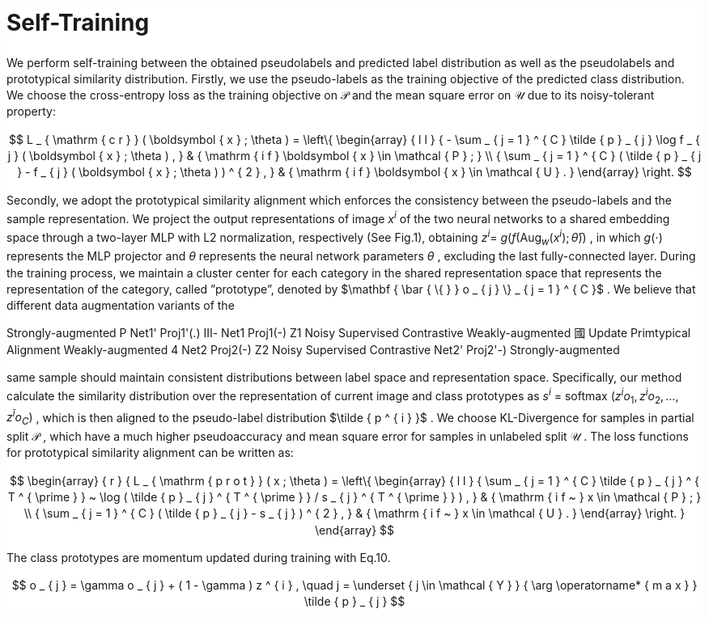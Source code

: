 # Self-Training

We perform self-training between the obtained pseudolabels and predicted label distribution as well as the pseudolabels and prototypical similarity distribution. Firstly, we use the pseudo-labels as the training objective of the predicted class distribution. We choose the cross-entropy loss as the training objective on $\mathcal { P }$ and the mean square error on $\mathcal { U }$ due to its noisy-tolerant property:

$$
L _ { \mathrm { c r } } ( \boldsymbol { x } ; \theta ) = \left\{ \begin{array} { l l } { - \sum _ { j = 1 } ^ { C } \tilde { p } _ { j } \log f _ { j } ( \boldsymbol { x } ; \theta ) , } & { \mathrm { i f } \boldsymbol { x } \in \mathcal { P } ; } \\ { \sum _ { j = 1 } ^ { C } ( \tilde { p } _ { j } - f _ { j } ( \boldsymbol { x } ; \theta ) ) ^ { 2 } , } & { \mathrm { i f } \boldsymbol { x } \in \mathcal { U } . } \end{array} \right.
$$

Secondly, we adopt the prototypical similarity alignment which enforces the consistency between the pseudo-labels and the sample representation. We project the output representations of image $x ^ { i }$ of the two neural networks to a shared embedding space through a two-layer MLP with L2 normalization, respectively (See Fig.1), obtaining $z ^ { i } =$ $g ( f ( \mathrm { A u g } _ { w } ( x ^ { i } ) ; \bar { \theta } ) )$ , in which $g ( \cdot )$ represents the MLP projector and $\theta$ represents the neural network parameters $\theta$ , excluding the last fully-connected layer. During the training process, we maintain a cluster center for each category in the shared representation space that represents the representation of the category, called ”prototype”, denoted by $\mathbf { \bar { \{ } }  o _ { j } \} _ { j = 1 } ^ { C }$ . We believe that different data augmentation variants of the

Strongly-augmented P Net1' Proj1'(.) Ⅲ- Net1 Proj1(-) Z1 Noisy Supervised Contrastive Weakly-augmented 國 Update Primtypical Alignment Weakly-augmented 4 Net2 Proj2(-) Z2 Noisy Supervised Contrastive Net2' Proj2'-) Strongly-augmented

same sample should maintain consistent distributions between label space and representation space. Specifically, our method calculate the similarity distribution over the representation of current image and class prototypes as $s ^ { i } \ =$ softmax $( z ^ { i } o _ { 1 } , z ^ { i } o _ { 2 } , \dots , z ^ { \bar { i } } o _ { C } )$ , which is then aligned to the pseudo-label distribution $\tilde { p ^ { i } }$ . We choose KL-Divergence for samples in partial split $\mathcal { P }$ , which have a much higher pseudoaccuracy and mean square error for samples in unlabeled split $\mathcal { U }$ . The loss functions for prototypical similarity alignment can be written as:

$$
\begin{array} { r } { L _ { \mathrm { p r o t } } ( x ; \theta ) = \left\{ \begin{array} { l l } { \sum _ { j = 1 } ^ { C } \tilde { p } _ { j } ^ { T ^ { \prime } } ~ \log ( \tilde { p } _ { j } ^ { T ^ { \prime } } / s _ { j } ^ { T ^ { \prime } } ) , } & { \mathrm { i f ~ } x \in \mathcal { P } ; } \\ { \sum _ { j = 1 } ^ { C } ( \tilde { p } _ { j } - s _ { j } ) ^ { 2 } , } & { \mathrm { i f ~ } x \in \mathcal { U } . } \end{array} \right. } \end{array}
$$

The class prototypes are momentum updated during training with Eq.10.

$$
o _ { j } = \gamma o _ { j } + ( 1 - \gamma ) z ^ { i } , \quad j = \underset { j \in \mathcal { Y } } { \arg \operatorname* { m a x } } \tilde { p } _ { j }
$$
